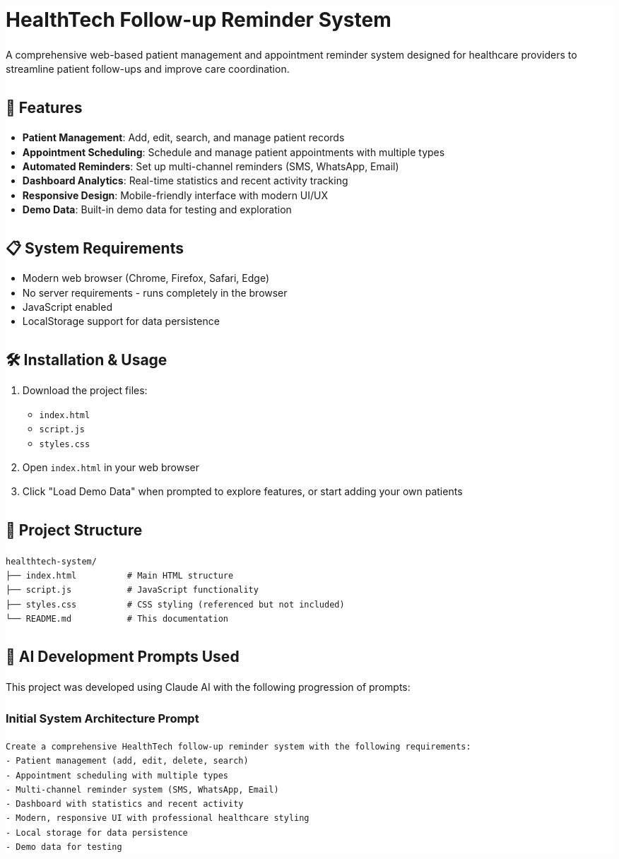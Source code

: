 # HealthTech Follow-up Reminder System

A comprehensive web-based patient management and appointment reminder system designed for healthcare providers to streamline patient follow-ups and improve care coordination.

## 🚀 Features

- **Patient Management**: Add, edit, search, and manage patient records
- **Appointment Scheduling**: Schedule and manage patient appointments with multiple types
- **Automated Reminders**: Set up multi-channel reminders (SMS, WhatsApp, Email)
- **Dashboard Analytics**: Real-time statistics and recent activity tracking
- **Responsive Design**: Mobile-friendly interface with modern UI/UX
- **Demo Data**: Built-in demo data for testing and exploration

## 📋 System Requirements

- Modern web browser (Chrome, Firefox, Safari, Edge)
- No server requirements - runs completely in the browser
- JavaScript enabled
- LocalStorage support for data persistence

## 🛠️ Installation & Usage

1. Download the project files:
   - `index.html`
   - `script.js`
   - `styles.css`

2. Open `index.html` in your web browser

3. Click "Load Demo Data" when prompted to explore features, or start adding your own patients

## 📁 Project Structure

```
healthtech-system/
├── index.html          # Main HTML structure
├── script.js           # JavaScript functionality
├── styles.css          # CSS styling (referenced but not included)
└── README.md           # This documentation
```

## 🤖 AI Development Prompts Used

This project was developed using Claude AI with the following progression of prompts:

### Initial System Architecture Prompt
```
Create a comprehensive HealthTech follow-up reminder system with the following requirements:
- Patient management (add, edit, delete, search)
- Appointment scheduling with multiple types
- Multi-channel reminder system (SMS, WhatsApp, Email)
- Dashboard with statistics and recent activity
- Modern, responsive UI with professional healthcare styling
- Local storage for data persistence
- Demo data for testing
```

